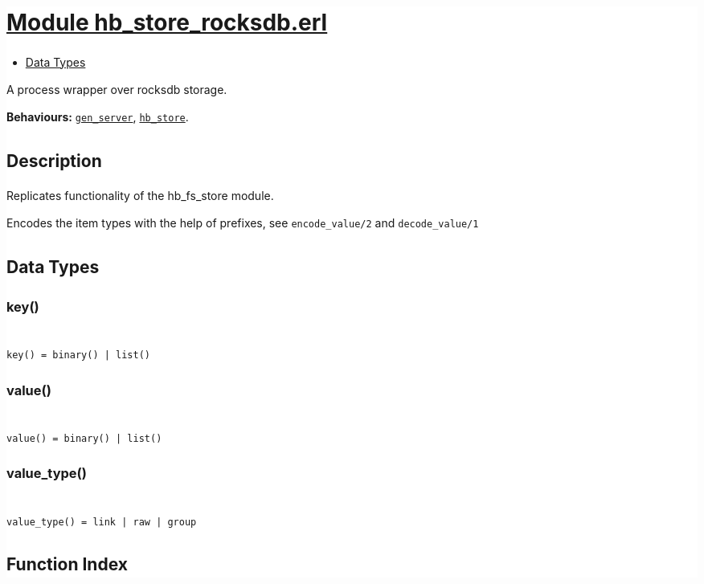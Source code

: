 # [Module hb_store_rocksdb.erl](https://github.com/permaweb/HyperBEAM/blob/main/src/hb_store_rocksdb.erl)



* [Data Types](#types)

A process wrapper over rocksdb storage.

__Behaviours:__ [`gen_server`](gen_server.md), [`hb_store`](hb_store.md).

<a name="description"></a>

## Description ##

Replicates functionality of the
hb_fs_store module.

Encodes the item types with the help of prefixes, see `encode_value/2`
and `decode_value/1`
<a name="types"></a>

## Data Types ##




### <a name="type-key">key()</a> ###


<pre><code>
key() = binary() | list()
</code></pre>




### <a name="type-value">value()</a> ###


<pre><code>
value() = binary() | list()
</code></pre>




### <a name="type-value_type">value_type()</a> ###


<pre><code>
value_type() = link | raw | group
</code></pre>

<a name="index"></a>

## Function Index ##
